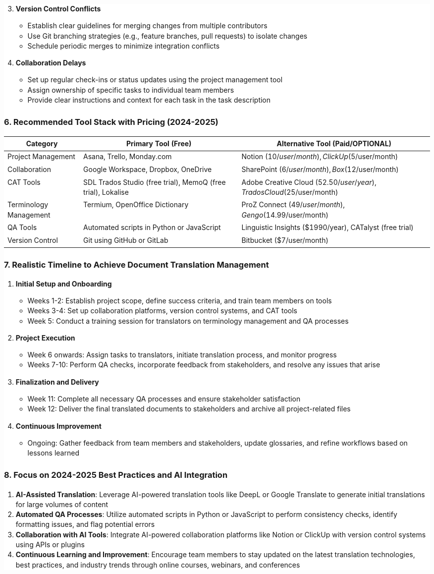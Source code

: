 3. **Version Control Conflicts**
   - Establish clear guidelines for merging changes from multiple contributors
   - Use Git branching strategies (e.g., feature branches, pull requests) to isolate changes
   - Schedule periodic merges to minimize integration conflicts

4. **Collaboration Delays**
   - Set up regular check-ins or status updates using the project management tool
   - Assign ownership of specific tasks to individual team members
   - Provide clear instructions and context for each task in the task description

### 6. Recommended Tool Stack with Pricing (2024-2025)

| Category | Primary Tool (Free) | Alternative Tool (Paid/OPTIONAL) |
|----------|---------------------|----------------------------------|
| Project Management | Asana, Trello, Monday.com | Notion ($10/user/month), ClickUp ($5/user/month) |
| Collaboration | Google Workspace, Dropbox, OneDrive | SharePoint ($6/user/month), Box ($12/user/month) |
| CAT Tools | SDL Trados Studio (free trial), MemoQ (free trial), Lokalise | Adobe Creative Cloud ($52.50/user/year), Trados Cloud ($25/user/month) |
| Terminology Management | Termium, OpenOffice Dictionary | ProZ Connect ($49/user/month), Gengo ($14.99/user/month) |
| QA Tools | Automated scripts in Python or JavaScript | Linguistic Insights ($1990/year), CATalyst (free trial) |
| Version Control | Git using GitHub or GitLab | Bitbucket ($7/user/month) |

### 7. Realistic Timeline to Achieve Document Translation Management

1. **Initial Setup and Onboarding**
   - Weeks 1-2: Establish project scope, define success criteria, and train team members on tools
   - Weeks 3-4: Set up collaboration platforms, version control systems, and CAT tools
   - Week 5: Conduct a training session for translators on terminology management and QA processes

2. **Project Execution**
   - Week 6 onwards: Assign tasks to translators, initiate translation process, and monitor progress
   - Weeks 7-10: Perform QA checks, incorporate feedback from stakeholders, and resolve any issues that arise

3. **Finalization and Delivery**
   - Week 11: Complete all necessary QA processes and ensure stakeholder satisfaction
   - Week 12: Deliver the final translated documents to stakeholders and archive all project-related files

4. **Continuous Improvement**
   - Ongoing: Gather feedback from team members and stakeholders, update glossaries, and refine workflows based on lessons learned

### 8. Focus on 2024-2025 Best Practices and AI Integration

1. **AI-Assisted Translation**: Leverage AI-powered translation tools like DeepL or Google Translate to generate initial translations for large volumes of content
2. **Automated QA Processes**: Utilize automated scripts in Python or JavaScript to perform consistency checks, identify formatting issues, and flag potential errors
3. **Collaboration with AI Tools**: Integrate AI-powered collaboration platforms like Notion or ClickUp with version control systems using APIs or plugins
4. **Continuous Learning and Improvement**: Encourage team members to stay updated on the latest translation technologies, best practices, and industry trends through online courses, webinars, and conferences

